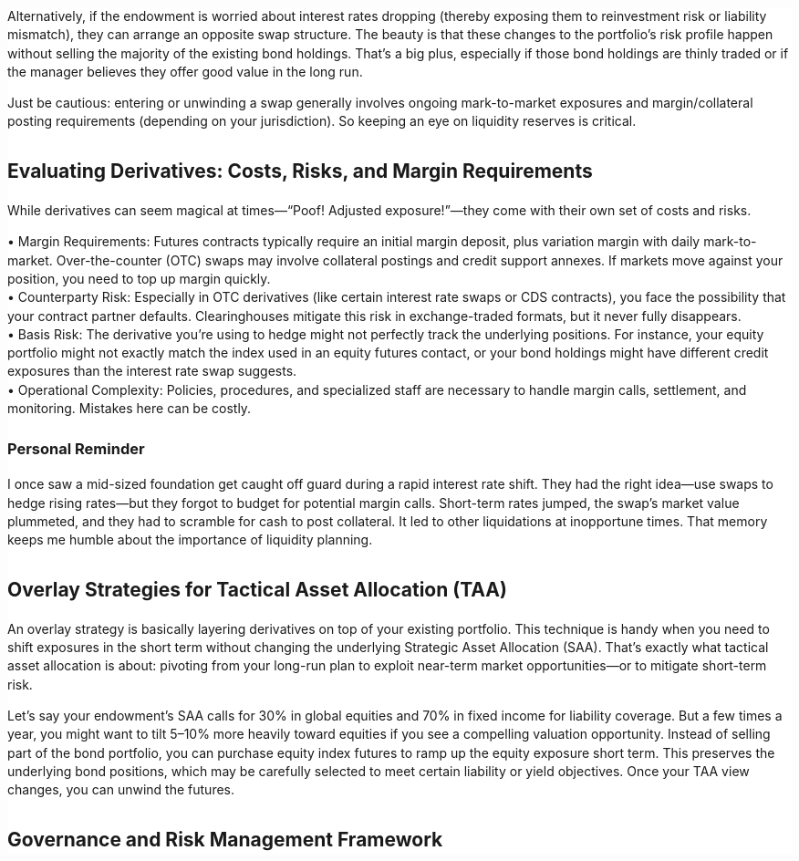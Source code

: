 Alternatively, if the endowment is worried about interest rates dropping (thereby exposing them to reinvestment risk or liability mismatch), they can arrange an opposite swap structure. The beauty is that these changes to the portfolio’s risk profile happen without selling the majority of the existing bond holdings. That’s a big plus, especially if those bond holdings are thinly traded or if the manager believes they offer good value in the long run.

Just be cautious: entering or unwinding a swap generally involves ongoing mark-to-market exposures and margin/collateral posting requirements (depending on your jurisdiction). So keeping an eye on liquidity reserves is critical.

## Evaluating Derivatives: Costs, Risks, and Margin Requirements

While derivatives can seem magical at times—“Poof! Adjusted exposure!”—they come with their own set of costs and risks.

• Margin Requirements: Futures contracts typically require an initial margin deposit, plus variation margin with daily mark-to-market. Over-the-counter (OTC) swaps may involve collateral postings and credit support annexes. If markets move against your position, you need to top up margin quickly.  
• Counterparty Risk: Especially in OTC derivatives (like certain interest rate swaps or CDS contracts), you face the possibility that your contract partner defaults. Clearinghouses mitigate this risk in exchange-traded formats, but it never fully disappears.  
• Basis Risk: The derivative you’re using to hedge might not perfectly track the underlying positions. For instance, your equity portfolio might not exactly match the index used in an equity futures contact, or your bond holdings might have different credit exposures than the interest rate swap suggests.  
• Operational Complexity: Policies, procedures, and specialized staff are necessary to handle margin calls, settlement, and monitoring. Mistakes here can be costly.

### Personal Reminder

I once saw a mid-sized foundation get caught off guard during a rapid interest rate shift. They had the right idea—use swaps to hedge rising rates—but they forgot to budget for potential margin calls. Short-term rates jumped, the swap’s market value plummeted, and they had to scramble for cash to post collateral. It led to other liquidations at inopportune times. That memory keeps me humble about the importance of liquidity planning.

## Overlay Strategies for Tactical Asset Allocation (TAA)

An overlay strategy is basically layering derivatives on top of your existing portfolio. This technique is handy when you need to shift exposures in the short term without changing the underlying Strategic Asset Allocation (SAA). That’s exactly what tactical asset allocation is about: pivoting from your long-run plan to exploit near-term market opportunities—or to mitigate short-term risk. 

Let’s say your endowment’s SAA calls for 30% in global equities and 70% in fixed income for liability coverage. But a few times a year, you might want to tilt 5–10% more heavily toward equities if you see a compelling valuation opportunity. Instead of selling part of the bond portfolio, you can purchase equity index futures to ramp up the equity exposure short term. This preserves the underlying bond positions, which may be carefully selected to meet certain liability or yield objectives. Once your TAA view changes, you can unwind the futures.

## Governance and Risk Management Framework
